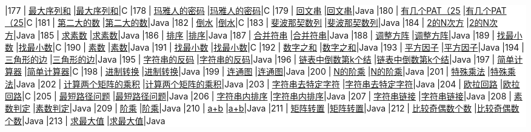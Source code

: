 |177 | [最大序列和](nowcoder/177-最大序列和.md) |[最大序列和](https://www.nowcoder.com/profile/4102679/codeBookDetail?submissionId=45665279)|C
|178 | [玛雅人的密码](nowcoder/178-玛雅人的密码.md) |[玛雅人的密码](https://www.nowcoder.com/profile/4102679/codeBookDetail?submissionId=45664921)|C
|179 | [回文串](nowcoder/179-回文串.md) |[回文串](https://www.nowcoder.com/profile/4102679/codeBookDetail?submissionId=39475375)|Java
|180 | [有几个PAT（25](nowcoder/180-有几个PAT（25.md) |[有几个PAT（25](https://www.nowcoder.com/profile/4102679/codeBookDetail?submissionId=39459098)|C
|181 | [第二大的数](nowcoder/181-第二大的数.md) |[第二大的数](https://www.nowcoder.com/profile/4102679/codeBookDetail?submissionId=39355038)|Java
|182 | [倒水](nowcoder/182-倒水.md) |[倒水](https://www.nowcoder.com/profile/4102679/codeBookDetail?submissionId=39354952)|C
|183 | [斐波那契数列](nowcoder/183-斐波那契数列.md) |[斐波那契数列](https://www.nowcoder.com/profile/4102679/codeBookDetail?submissionId=39354745)|Java
|184 | [2的N次方](nowcoder/184-2的N次方.md) |[2的N次方](https://www.nowcoder.com/profile/4102679/codeBookDetail?submissionId=39353832)|Java
|185 | [求素数](nowcoder/185-求素数.md) |[求素数](https://www.nowcoder.com/profile/4102679/codeBookDetail?submissionId=39353635)|Java
|186 | [排序](nowcoder/186-排序.md) |[排序](https://www.nowcoder.com/profile/4102679/codeBookDetail?submissionId=39351700)|Java
|187 | [合并符串](nowcoder/187-合并符串.md) |[合并符串](https://www.nowcoder.com/profile/4102679/codeBookDetail?submissionId=39351555)|Java
|188 | [调整方阵](nowcoder/188-调整方阵.md) |[调整方阵](https://www.nowcoder.com/profile/4102679/codeBookDetail?submissionId=39351357)|Java
|189 | [找最小数](nowcoder/189-找最小数.md) |[找最小数](https://www.nowcoder.com/profile/4102679/codeBookDetail?submissionId=39350586)|C
|190 | [素数](nowcoder/190-素数.md) |[素数](https://www.nowcoder.com/profile/4102679/codeBookDetail?submissionId=39350454)|Java
|191 | [找最小数](nowcoder/191-找最小数.md) |[找最小数](https://www.nowcoder.com/profile/4102679/codeBookDetail?submissionId=39350184)|C
|192 | [数字之和](nowcoder/192-数字之和.md) |[数字之和](https://www.nowcoder.com/profile/4102679/codeBookDetail?submissionId=39350058)|Java
|193 | [平方因子](nowcoder/193-平方因子.md) |[平方因子](https://www.nowcoder.com/profile/4102679/codeBookDetail?submissionId=39349965)|Java
|194 | [三角形的边](nowcoder/194-三角形的边.md) |[三角形的边](https://www.nowcoder.com/profile/4102679/codeBookDetail?submissionId=39349660)|Java
|195 | [字符串的反码](nowcoder/195-字符串的反码.md) |[字符串的反码](https://www.nowcoder.com/profile/4102679/codeBookDetail?submissionId=39349571)|Java
|196 | [链表中倒数第k个结](nowcoder/196-链表中倒数第k个结.md) |[链表中倒数第k个结](https://www.nowcoder.com/profile/4102679/codeBookDetail?submissionId=39349286)|Java
|197 | [简单计算器](nowcoder/197-简单计算器.md) |[简单计算器](https://www.nowcoder.com/profile/4102679/codeBookDetail?submissionId=39324314)|C
|198 | [进制转换](nowcoder/198-进制转换.md) |[进制转换](https://www.nowcoder.com/profile/4102679/codeBookDetail?submissionId=39323794)|Java
|199 | [连通图](nowcoder/199-连通图.md) |[连通图](https://www.nowcoder.com/profile/4102679/codeBookDetail?submissionId=39323529)|Java
|200 | [N的阶乘](nowcoder/200-N的阶乘.md) |[N的阶乘](https://www.nowcoder.com/profile/4102679/codeBookDetail?submissionId=39322378)|Java
|201 | [特殊乘法](nowcoder/201-特殊乘法.md) |[特殊乘法](https://www.nowcoder.com/profile/4102679/codeBookDetail?submissionId=39322341)|Java
|202 | [计算两个矩阵的乘积](nowcoder/202-计算两个矩阵的乘积.md) |[计算两个矩阵的乘积](https://www.nowcoder.com/profile/4102679/codeBookDetail?submissionId=39322226)|Java
|203 | [字符串去特定字符](nowcoder/203-字符串去特定字符.md) |[字符串去特定字符](https://www.nowcoder.com/profile/4102679/codeBookDetail?submissionId=39321918)|Java
|204 | [欧拉回路](nowcoder/204-欧拉回路.md) |[欧拉回路](https://www.nowcoder.com/profile/4102679/codeBookDetail?submissionId=39321684)|C
|205 | [最短路径问题](nowcoder/205-最短路径问题.md) |[最短路径问题](https://www.nowcoder.com/profile/4102679/codeBookDetail?submissionId=39321231)|Java
|206 | [字符串内排序](nowcoder/206-字符串内排序.md) |[字符串内排序](https://www.nowcoder.com/profile/4102679/codeBookDetail?submissionId=39314584)|Java
|207 | [字符串链接](nowcoder/207-字符串链接.md) |[字符串链接](https://www.nowcoder.com/profile/4102679/codeBookDetail?submissionId=39314515)|Java
|208 | [素数判定](nowcoder/208-素数判定.md) |[素数判定](https://www.nowcoder.com/profile/4102679/codeBookDetail?submissionId=39314461)|Java
|209 | [阶乘](nowcoder/209-阶乘.md) |[阶乘](https://www.nowcoder.com/profile/4102679/codeBookDetail?submissionId=39313644)|Java
|210 | [a+b](nowcoder/210-a+b.md) |[a+b](https://www.nowcoder.com/profile/4102679/codeBookDetail?submissionId=39313161)|Java
|211 | [矩阵转置](nowcoder/211-矩阵转置.md) |[矩阵转置](https://www.nowcoder.com/profile/4102679/codeBookDetail?submissionId=39312122)|Java
|212 | [比较奇偶数个数](nowcoder/212-比较奇偶数个数.md) |[比较奇偶数个数](https://www.nowcoder.com/profile/4102679/codeBookDetail?submissionId=39311983)|Java
|213 | [求最大值](nowcoder/213-求最大值.md) |[求最大值](https://www.nowcoder.com/profile/4102679/codeBookDetail?submissionId=39311370)|Java
